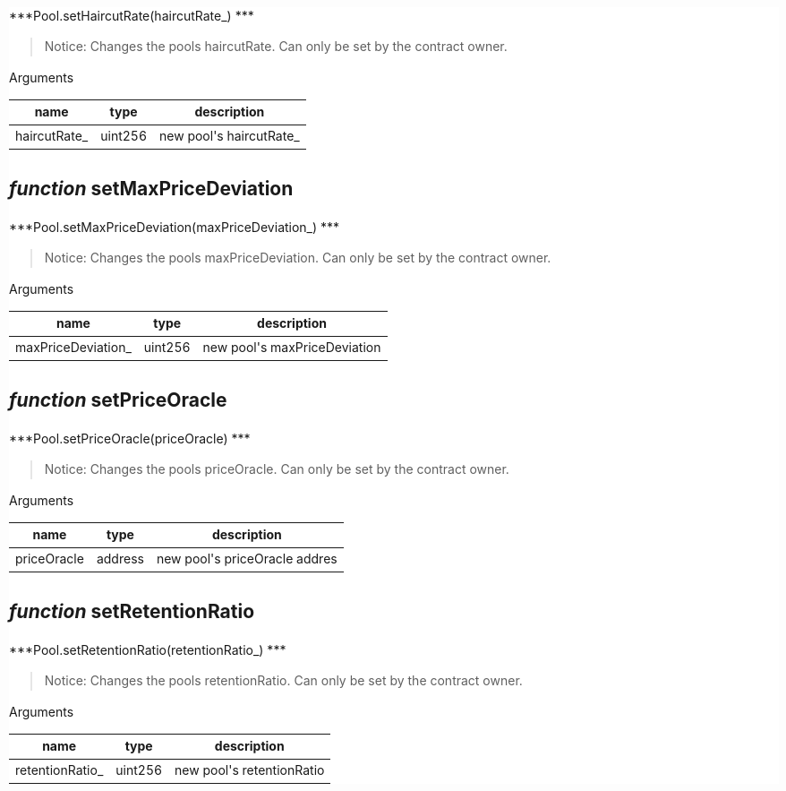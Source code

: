 ***Pool.setHaircutRate(haircutRate_) ***

> Notice: Changes the pools haircutRate. Can only be set by the contract owner.

Arguments

| **name** | **type** | **description** |
|-|-|-|
| haircutRate_ | uint256 | new pool's haircutRate_ |



## *function* setMaxPriceDeviation

***Pool.setMaxPriceDeviation(maxPriceDeviation_) ***

> Notice: Changes the pools maxPriceDeviation. Can only be set by the contract owner.

Arguments

| **name** | **type** | **description** |
|-|-|-|
| maxPriceDeviation_ | uint256 | new pool's maxPriceDeviation |



## *function* setPriceOracle

***Pool.setPriceOracle(priceOracle) ***

> Notice: Changes the pools priceOracle. Can only be set by the contract owner.

Arguments

| **name** | **type** | **description** |
|-|-|-|
| priceOracle | address | new pool's priceOracle addres |



## *function* setRetentionRatio

***Pool.setRetentionRatio(retentionRatio_) ***

> Notice: Changes the pools retentionRatio. Can only be set by the contract owner.

Arguments

| **name** | **type** | **description** |
|-|-|-|
| retentionRatio_ | uint256 | new pool's retentionRatio |
